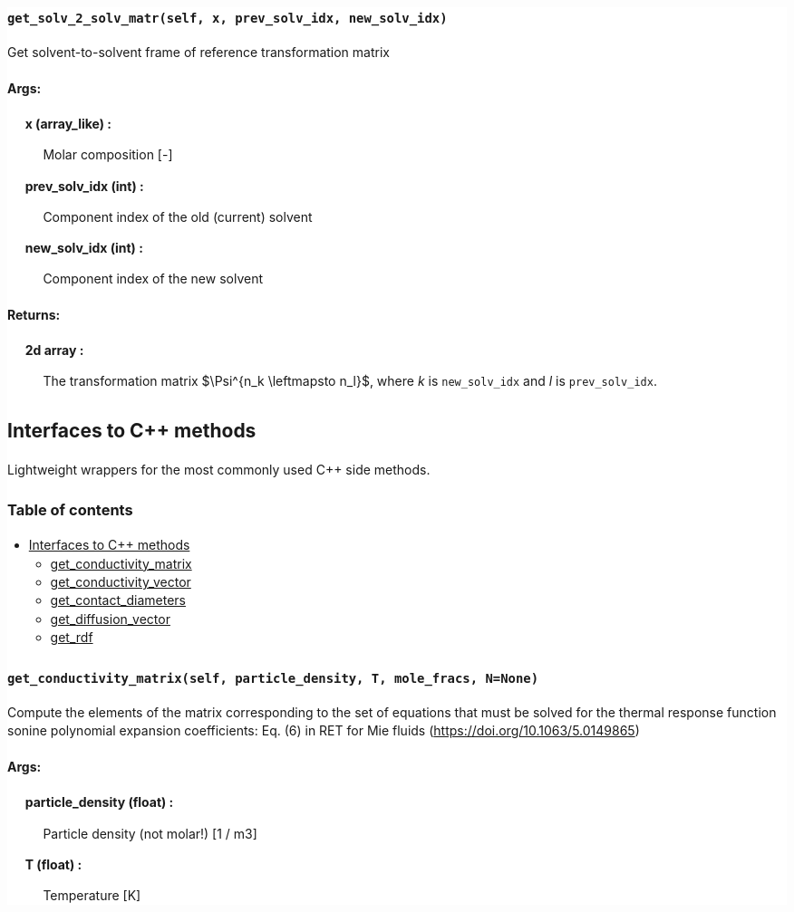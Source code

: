 ### `get_solv_2_solv_matr(self, x, prev_solv_idx, new_solv_idx)`
Get solvent-to-solvent frame of reference transformation matrix
 

#### Args:

&nbsp;&nbsp;&nbsp;&nbsp; **x (array_like) :** 

&nbsp;&nbsp;&nbsp;&nbsp; &nbsp;&nbsp;&nbsp;&nbsp;  Molar composition [-]

&nbsp;&nbsp;&nbsp;&nbsp; **prev_solv_idx (int) :** 

&nbsp;&nbsp;&nbsp;&nbsp; &nbsp;&nbsp;&nbsp;&nbsp;  Component index of the old (current) solvent

&nbsp;&nbsp;&nbsp;&nbsp; **new_solv_idx (int) :** 

&nbsp;&nbsp;&nbsp;&nbsp; &nbsp;&nbsp;&nbsp;&nbsp;  Component index of the new solvent 

#### Returns:

&nbsp;&nbsp;&nbsp;&nbsp; **2d array :** 

&nbsp;&nbsp;&nbsp;&nbsp; &nbsp;&nbsp;&nbsp;&nbsp;  The transformation matrix $\Psi^{n_k \leftmapsto n_l}$, where $k$ is `new_solv_idx` and $l$ is `prev_solv_idx`. 

## Interfaces to C++ methods

Lightweight wrappers for the most commonly used C++ side methods.

### Table of contents
  * [Interfaces to C++ methods](#interfaces-to-c++-methods)
    * [get_conductivity_matrix](#get_conductivity_matrixself-particle_density-t-mole_fracs-nnone)
    * [get_conductivity_vector](#get_conductivity_vectorself-particle_density-t-mole_fracs-n)
    * [get_contact_diameters](#get_contact_diametersself-particle_density-t-x)
    * [get_diffusion_vector](#get_diffusion_vectorself-particle_density-t-mole_fracs-nnone)
    * [get_rdf](#get_rdfself-particle_density-t-x)


### `get_conductivity_matrix(self, particle_density, T, mole_fracs, N=None)`
Compute the elements of the matrix corresponding to the set of equations that must be solved for the
thermal response function sonine polynomial expansion coefficients:
Eq. (6) in RET for Mie fluids (https://doi.org/10.1063/5.0149865)
 

#### Args:

&nbsp;&nbsp;&nbsp;&nbsp; **particle_density (float) :** 

&nbsp;&nbsp;&nbsp;&nbsp; &nbsp;&nbsp;&nbsp;&nbsp;  Particle density (not molar!) [1 / m3]

&nbsp;&nbsp;&nbsp;&nbsp; **T (float) :** 

&nbsp;&nbsp;&nbsp;&nbsp; &nbsp;&nbsp;&nbsp;&nbsp;  Temperature [K]
